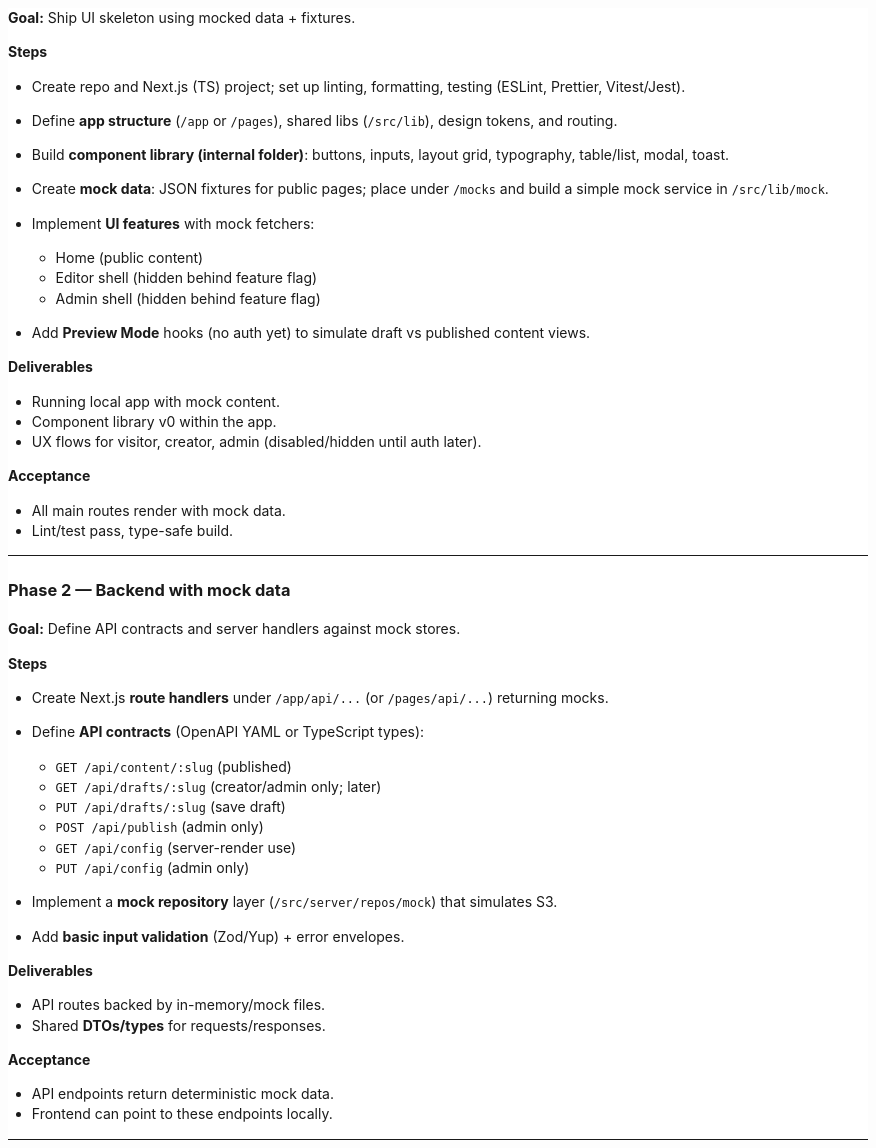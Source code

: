 **Goal:** Ship UI skeleton using mocked data + fixtures.

**Steps**

* Create repo and Next.js (TS) project; set up linting, formatting, testing (ESLint, Prettier, Vitest/Jest).
* Define **app structure** (`/app` or `/pages`), shared libs (`/src/lib`), design tokens, and routing.
* Build **component library (internal folder)**: buttons, inputs, layout grid, typography, table/list, modal, toast.
* Create **mock data**: JSON fixtures for public pages; place under `/mocks` and build a simple mock service in `/src/lib/mock`.
* Implement **UI features** with mock fetchers:

  * Home (public content)
  * Editor shell (hidden behind feature flag)
  * Admin shell (hidden behind feature flag)
* Add **Preview Mode** hooks (no auth yet) to simulate draft vs published content views.

**Deliverables**

* Running local app with mock content.
* Component library v0 within the app.
* UX flows for visitor, creator, admin (disabled/hidden until auth later).

**Acceptance**

* All main routes render with mock data.
* Lint/test pass, type-safe build.

---

### Phase 2 — Backend with mock data

**Goal:** Define API contracts and server handlers against mock stores.

**Steps**

* Create Next.js **route handlers** under `/app/api/...` (or `/pages/api/...`) returning mocks.
* Define **API contracts** (OpenAPI YAML or TypeScript types):

  * `GET /api/content/:slug` (published)
  * `GET /api/drafts/:slug` (creator/admin only; later)
  * `PUT /api/drafts/:slug` (save draft)
  * `POST /api/publish` (admin only)
  * `GET /api/config` (server-render use)
  * `PUT /api/config` (admin only)
* Implement a **mock repository** layer (`/src/server/repos/mock`) that simulates S3.
* Add **basic input validation** (Zod/Yup) + error envelopes.

**Deliverables**

* API routes backed by in-memory/mock files.
* Shared **DTOs/types** for requests/responses.

**Acceptance**

* API endpoints return deterministic mock data.
* Frontend can point to these endpoints locally.

---